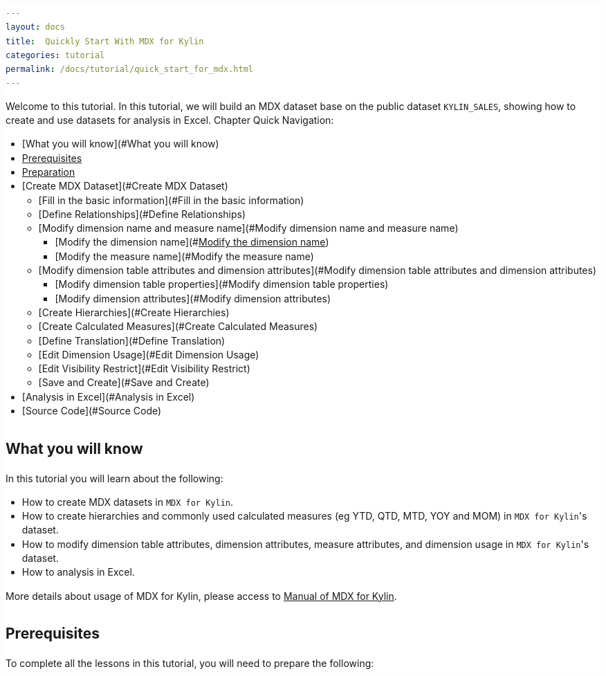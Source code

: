 ```yaml
---
layout: docs
title:  Quickly Start With MDX for Kylin
categories: tutorial
permalink: /docs/tutorial/quick_start_for_mdx.html
---
```


Welcome to this tutorial. In this tutorial, we will build an MDX dataset base on the public dataset `KYLIN_SALES`, showing how to create and use datasets for analysis in Excel. Chapter Quick Navigation:

- [What you will know](#What you will know)
- [Prerequisites](#Prerequisites)
- [Preparation](#Preparation)
- [Create MDX Dataset](#Create MDX Dataset)
  - [Fill in the basic information](#Fill in the basic information)
  - [Define Relationships](#Define Relationships)
  - [Modify dimension name and measure name](#Modify dimension name and measure name)
    - [Modify the dimension name](#[Modify the dimension name](#))
    - [Modify the measure name](#Modify the measure name)
  - [Modify dimension table attributes and dimension attributes](#Modify dimension table attributes and dimension attributes)
    - [Modify dimension table properties](#Modify dimension table properties)
    - [Modify dimension attributes](#Modify dimension attributes)
  - [Create Hierarchies](#Create Hierarchies)
  - [Create Calculated Measures](#Create Calculated Measures)
  - [Define Translation](#Define Translation)
  - [Edit Dimension Usage](#Edit Dimension Usage)
  - [Edit Visibility Restrict](#Edit Visibility Restrict)
  - [Save and Create](#Save and Create)
- [Analysis in Excel](#Analysis in Excel)
- [Source Code](#Source Code)


## What you will know<a id="What you will know"></a>

In this tutorial you will learn about the following:

- How to create MDX datasets in `MDX for Kylin`.
- How to create hierarchies and commonly used calculated measures (eg YTD, QTD, MTD, YOY and MOM) in `MDX for Kylin`'s dataset.
- How to modify dimension table attributes, dimension attributes, measure attributes, and dimension usage in `MDX for Kylin`'s dataset.
- How to analysis in Excel.

More details about usage of MDX for Kylin, please access to [Manual of MDX for Kylin](https://kyligence.github.io/mdx-kylin/en/).

## Prerequisites<a id="Prerequisites"></a>

To complete all the lessons in this tutorial, you will need to prepare the following:
